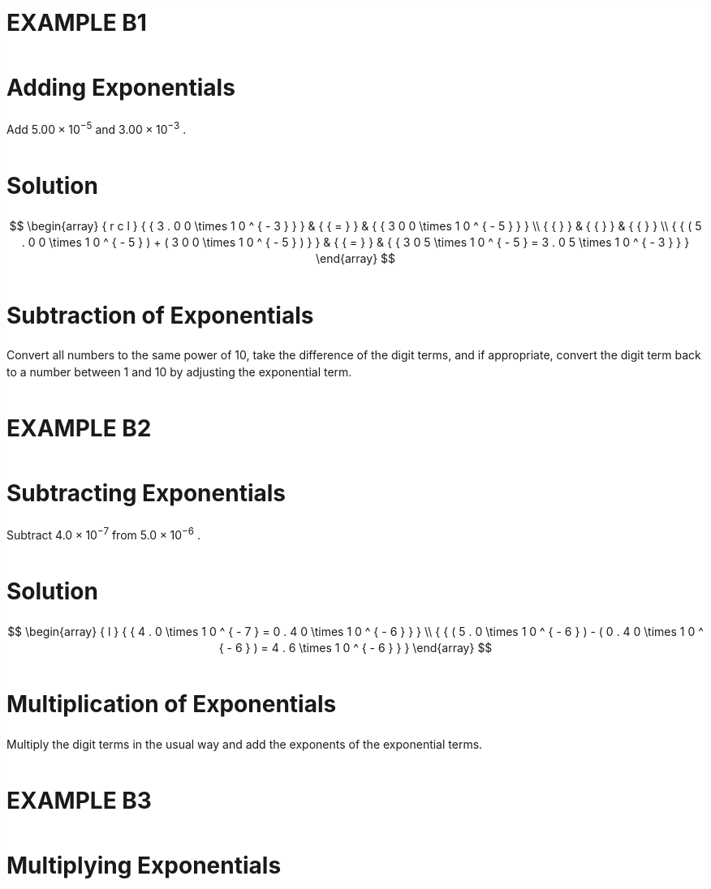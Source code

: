 # EXAMPLE B1

# Adding Exponentials

Add $5 . 0 0 \times 1 0 ^ { - 5 }$ and $3 . 0 0 \times 1 0 ^ { - 3 }$ .

# Solution

$$
\begin{array} { r c l } { { 3 . 0 0 \times 1 0 ^ { - 3 } } } & { { = } } & { { 3 0 0 \times 1 0 ^ { - 5 } } } \\ { { } } & { { } } & { { } } \\ { { ( 5 . 0 0 \times 1 0 ^ { - 5 } ) + ( 3 0 0 \times 1 0 ^ { - 5 } ) } } & { { = } } & { { 3 0 5 \times 1 0 ^ { - 5 } = 3 . 0 5 \times 1 0 ^ { - 3 } } } \end{array}
$$

# Subtraction of Exponentials

Convert all numbers to the same power of 10, take the difference of the digit terms, and if appropriate, convert the digit term back to a number between 1 and 10 by adjusting the exponential term.

# EXAMPLE B2

# Subtracting Exponentials

Subtract $4 . 0 \times 1 0 ^ { - 7 }$ from $5 . 0 \times 1 0 ^ { - 6 }$ .

# Solution

$$
\begin{array} { l } { { 4 . 0 \times 1 0 ^ { - 7 } = 0 . 4 0 \times 1 0 ^ { - 6 } } } \\ { { ( 5 . 0 \times 1 0 ^ { - 6 } ) - ( 0 . 4 0 \times 1 0 ^ { - 6 } ) = 4 . 6 \times 1 0 ^ { - 6 } } } \end{array}
$$

# Multiplication of Exponentials

Multiply the digit terms in the usual way and add the exponents of the exponential terms.

# EXAMPLE B3

# Multiplying Exponentials

